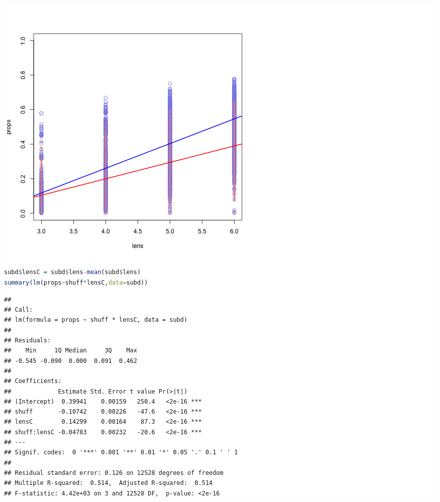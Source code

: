 ![plot of chunk unnamed-chunk-11](figure/unnamed-chunk-11.png) 

```r
subd$lensC = subd$lens-mean(subd$lens)
summary(lm(props~shuff*lensC,data=subd))
```

```
## 
## Call:
## lm(formula = props ~ shuff * lensC, data = subd)
## 
## Residuals:
##    Min     1Q Median     3Q    Max 
## -0.545 -0.090  0.000  0.091  0.462 
## 
## Coefficients:
##             Estimate Std. Error t value Pr(>|t|)    
## (Intercept)  0.39941    0.00159   250.4   <2e-16 ***
## shuff       -0.10742    0.00226   -47.6   <2e-16 ***
## lensC        0.14299    0.00164    87.3   <2e-16 ***
## shuff:lensC -0.04783    0.00232   -20.6   <2e-16 ***
## ---
## Signif. codes:  0 '***' 0.001 '**' 0.01 '*' 0.05 '.' 0.1 ' ' 1
## 
## Residual standard error: 0.126 on 12528 degrees of freedom
## Multiple R-squared:  0.514,	Adjusted R-squared:  0.514 
## F-statistic: 4.42e+03 on 3 and 12528 DF,  p-value: <2e-16
```
